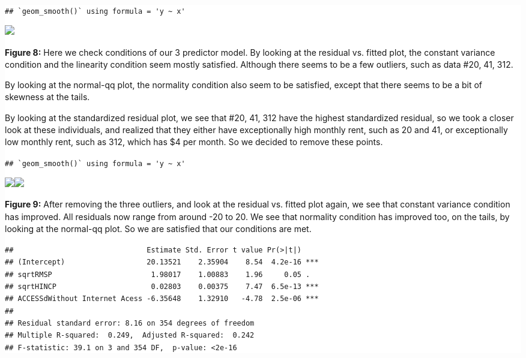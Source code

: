     ## `geom_smooth()` using formula = 'y ~ x'

![](household-rent-prediction_files/figure-markdown_strict/unnamed-chunk-16-3.png)

**Figure 8:** Here we check conditions of our 3 predictor model. By
looking at the residual vs. fitted plot, the constant variance condition
and the linearity condition seem mostly satisfied. Although there seems
to be a few outliers, such as data \#20, 41, 312.

By looking at the normal-qq plot, the normality condition also seem to
be satisfied, except that there seems to be a bit of skewness at the
tails.

By looking at the standardized residual plot, we see that \#20, 41, 312
have the highest standardized residual, so we took a closer look at
these individuals, and realized that they either have exceptionally high
monthly rent, such as 20 and 41, or exceptionally low monthly rent, such
as 312, which has $4 per month. So we decided to remove these points.

    ## `geom_smooth()` using formula = 'y ~ x'

![](household-rent-prediction_files/figure-markdown_strict/unnamed-chunk-17-1.png)![](household-rent-prediction_files/figure-markdown_strict/unnamed-chunk-17-2.png)

**Figure 9:** After removing the three outliers, and look at the
residual vs. fitted plot again, we see that constant variance condition
has improved. All residuals now range from around -20 to 20. We see that
normality condition has improved too, on the tails, by looking at the
normal-qq plot. So we are satisfied that our conditions are met.

    ##                               Estimate Std. Error t value Pr(>|t|)    
    ## (Intercept)                   20.13521    2.35904    8.54  4.2e-16 ***
    ## sqrtRMSP                       1.98017    1.00883    1.96     0.05 .  
    ## sqrtHINCP                      0.02803    0.00375    7.47  6.5e-13 ***
    ## ACCESSdWithout Internet Acess -6.35648    1.32910   -4.78  2.5e-06 ***
    ## 
    ## Residual standard error: 8.16 on 354 degrees of freedom
    ## Multiple R-squared:  0.249,  Adjusted R-squared:  0.242 
    ## F-statistic: 39.1 on 3 and 354 DF,  p-value: <2e-16
